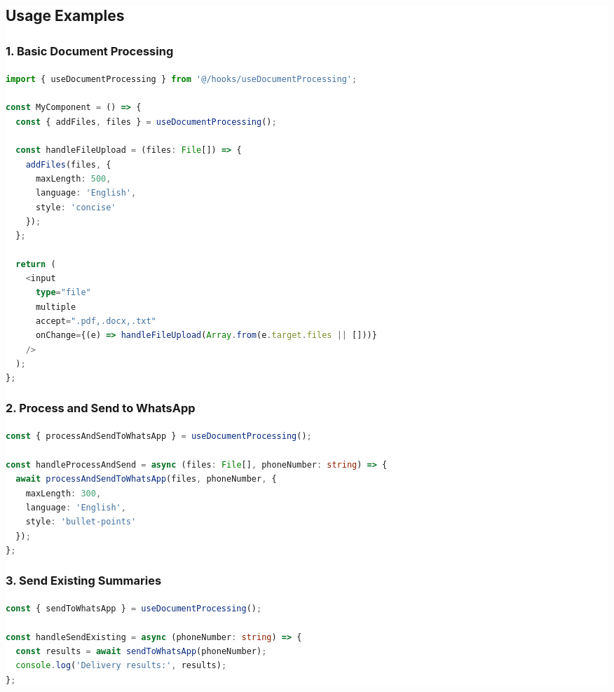 ## Usage Examples

### 1. Basic Document Processing
```typescript
import { useDocumentProcessing } from '@/hooks/useDocumentProcessing';

const MyComponent = () => {
  const { addFiles, files } = useDocumentProcessing();
  
  const handleFileUpload = (files: File[]) => {
    addFiles(files, {
      maxLength: 500,
      language: 'English',
      style: 'concise'
    });
  };
  
  return (
    <input 
      type="file" 
      multiple 
      accept=".pdf,.docx,.txt"
      onChange={(e) => handleFileUpload(Array.from(e.target.files || []))}
    />
  );
};
```

### 2. Process and Send to WhatsApp
```typescript
const { processAndSendToWhatsApp } = useDocumentProcessing();

const handleProcessAndSend = async (files: File[], phoneNumber: string) => {
  await processAndSendToWhatsApp(files, phoneNumber, {
    maxLength: 300,
    language: 'English',
    style: 'bullet-points'
  });
};
```

### 3. Send Existing Summaries
```typescript
const { sendToWhatsApp } = useDocumentProcessing();

const handleSendExisting = async (phoneNumber: string) => {
  const results = await sendToWhatsApp(phoneNumber);
  console.log('Delivery results:', results);
};
```
